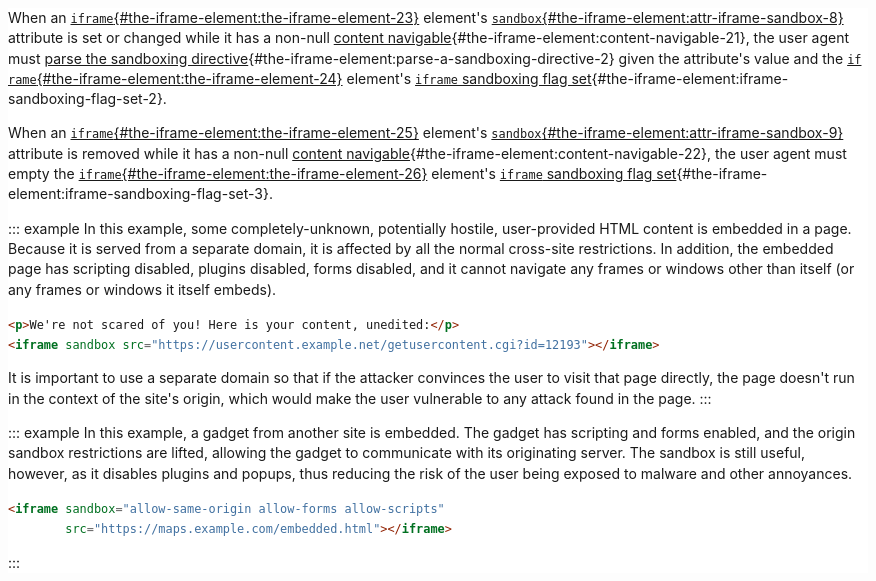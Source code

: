 When an
[`iframe`{#the-iframe-element:the-iframe-element-23}](#the-iframe-element)
element\'s
[`sandbox`{#the-iframe-element:attr-iframe-sandbox-8}](#attr-iframe-sandbox)
attribute is set or changed while it has a non-null [content
navigable](document-sequences.html#content-navigable){#the-iframe-element:content-navigable-21},
the user agent must [parse the sandboxing
directive](browsers.html#parse-a-sandboxing-directive){#the-iframe-element:parse-a-sandboxing-directive-2}
given the attribute\'s value and the
[`iframe`{#the-iframe-element:the-iframe-element-24}](#the-iframe-element)
element\'s [`iframe` sandboxing flag
set](browsers.html#iframe-sandboxing-flag-set){#the-iframe-element:iframe-sandboxing-flag-set-2}.

When an
[`iframe`{#the-iframe-element:the-iframe-element-25}](#the-iframe-element)
element\'s
[`sandbox`{#the-iframe-element:attr-iframe-sandbox-9}](#attr-iframe-sandbox)
attribute is removed while it has a non-null [content
navigable](document-sequences.html#content-navigable){#the-iframe-element:content-navigable-22},
the user agent must empty the
[`iframe`{#the-iframe-element:the-iframe-element-26}](#the-iframe-element)
element\'s [`iframe` sandboxing flag
set](browsers.html#iframe-sandboxing-flag-set){#the-iframe-element:iframe-sandboxing-flag-set-3}.

::: example
In this example, some completely-unknown, potentially hostile,
user-provided HTML content is embedded in a page. Because it is served
from a separate domain, it is affected by all the normal cross-site
restrictions. In addition, the embedded page has scripting disabled,
plugins disabled, forms disabled, and it cannot navigate any frames or
windows other than itself (or any frames or windows it itself embeds).

``` html
<p>We're not scared of you! Here is your content, unedited:</p>
<iframe sandbox src="https://usercontent.example.net/getusercontent.cgi?id=12193"></iframe>
```

It is important to use a separate domain so that if the attacker
convinces the user to visit that page directly, the page doesn\'t run in
the context of the site\'s origin, which would make the user vulnerable
to any attack found in the page.
:::

::: example
In this example, a gadget from another site is embedded. The gadget has
scripting and forms enabled, and the origin sandbox restrictions are
lifted, allowing the gadget to communicate with its originating server.
The sandbox is still useful, however, as it disables plugins and popups,
thus reducing the risk of the user being exposed to malware and other
annoyances.

``` html
<iframe sandbox="allow-same-origin allow-forms allow-scripts"
        src="https://maps.example.com/embedded.html"></iframe>
```
:::
